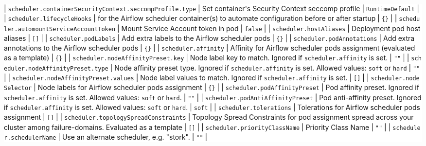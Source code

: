 | `scheduler.containerSecurityContext.seccompProfile.type`      | Set container's Security Context seccomp profile                                                                                                                                                                                      | `RuntimeDefault`                    |
| `scheduler.lifecycleHooks`                                    | for the Airflow scheduler container(s) to automate configuration before or after startup                                                                                                                                              | `{}`                                |
| `scheduler.automountServiceAccountToken`                      | Mount Service Account token in pod                                                                                                                                                                                                    | `false`                             |
| `scheduler.hostAliases`                                       | Deployment pod host aliases                                                                                                                                                                                                           | `[]`                                |
| `scheduler.podLabels`                                         | Add extra labels to the Airflow scheduler pods                                                                                                                                                                                        | `{}`                                |
| `scheduler.podAnnotations`                                    | Add extra annotations to the Airflow scheduler pods                                                                                                                                                                                   | `{}`                                |
| `scheduler.affinity`                                          | Affinity for Airflow scheduler pods assignment (evaluated as a template)                                                                                                                                                              | `{}`                                |
| `scheduler.nodeAffinityPreset.key`                            | Node label key to match. Ignored if `scheduler.affinity` is set.                                                                                                                                                                      | `""`                                |
| `scheduler.nodeAffinityPreset.type`                           | Node affinity preset type. Ignored if `scheduler.affinity` is set. Allowed values: `soft` or `hard`                                                                                                                                   | `""`                                |
| `scheduler.nodeAffinityPreset.values`                         | Node label values to match. Ignored if `scheduler.affinity` is set.                                                                                                                                                                   | `[]`                                |
| `scheduler.nodeSelector`                                      | Node labels for Airflow scheduler pods assignment                                                                                                                                                                                     | `{}`                                |
| `scheduler.podAffinityPreset`                                 | Pod affinity preset. Ignored if `scheduler.affinity` is set. Allowed values: `soft` or `hard`.                                                                                                                                        | `""`                                |
| `scheduler.podAntiAffinityPreset`                             | Pod anti-affinity preset. Ignored if `scheduler.affinity` is set. Allowed values: `soft` or `hard`.                                                                                                                                   | `soft`                              |
| `scheduler.tolerations`                                       | Tolerations for Airflow scheduler pods assignment                                                                                                                                                                                     | `[]`                                |
| `scheduler.topologySpreadConstraints`                         | Topology Spread Constraints for pod assignment spread across your cluster among failure-domains. Evaluated as a template                                                                                                              | `[]`                                |
| `scheduler.priorityClassName`                                 | Priority Class Name                                                                                                                                                                                                                   | `""`                                |
| `scheduler.schedulerName`                                     | Use an alternate scheduler, e.g. "stork".                                                                                                                                                                                             | `""`                                |